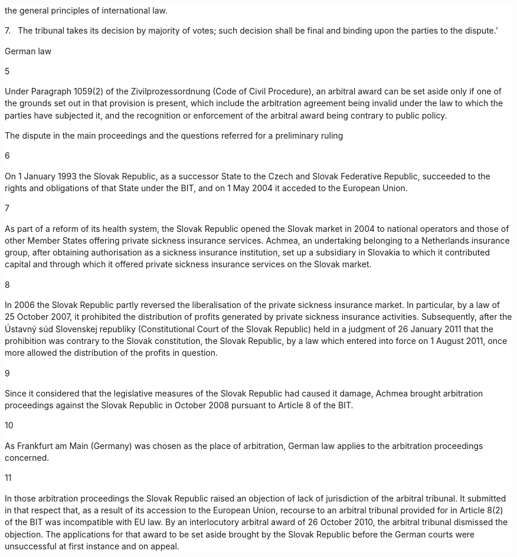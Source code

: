 the general principles of international law.

7.   The tribunal takes its decision by majority of votes; such decision shall be final and binding upon the parties to the dispute.’

German law

5

Under Paragraph 1059(2) of the Zivilprozessordnung (Code of Civil Procedure), an arbitral award can be set aside only if one of the grounds set out in that provision is present, which include the arbitration agreement being invalid under the law to which the parties have subjected it, and the recognition or enforcement of the arbitral award being contrary to public policy.

The dispute in the main proceedings and the questions referred for a preliminary ruling

6

On 1 January 1993 the Slovak Republic, as a successor State to the Czech and Slovak Federative Republic, succeeded to the rights and obligations of that State under the BIT, and on 1 May 2004 it acceded to the European Union.

7

As part of a reform of its health system, the Slovak Republic opened the Slovak market in 2004 to national operators and those of other Member States offering private sickness insurance services. Achmea, an undertaking belonging to a Netherlands insurance group, after obtaining authorisation as a sickness insurance institution, set up a subsidiary in Slovakia to which it contributed capital and through which it offered private sickness insurance services on the Slovak market.

8

In 2006 the Slovak Republic partly reversed the liberalisation of the private sickness insurance market. In particular, by a law of 25 October 2007, it prohibited the distribution of profits generated by private sickness insurance activities. Subsequently, after the Ústavný súd Slovenskej republiky (Constitutional Court of the Slovak Republic) held in a judgment of 26 January 2011 that the prohibition was contrary to the Slovak constitution, the Slovak Republic, by a law which entered into force on 1 August 2011, once more allowed the distribution of the profits in question.

9

Since it considered that the legislative measures of the Slovak Republic had caused it damage, Achmea brought arbitration proceedings against the Slovak Republic in October 2008 pursuant to Article 8 of the BIT.

10

As Frankfurt am Main (Germany) was chosen as the place of arbitration, German law applies to the arbitration proceedings concerned.

11

In those arbitration proceedings the Slovak Republic raised an objection of lack of jurisdiction of the arbitral tribunal. It submitted in that respect that, as a result of its accession to the European Union, recourse to an arbitral tribunal provided for in Article 8(2) of the BIT was incompatible with EU law. By an interlocutory arbitral award of 26 October 2010, the arbitral tribunal dismissed the objection. The applications for that award to be set aside brought by the Slovak Republic before the German courts were unsuccessful at first instance and on appeal.
